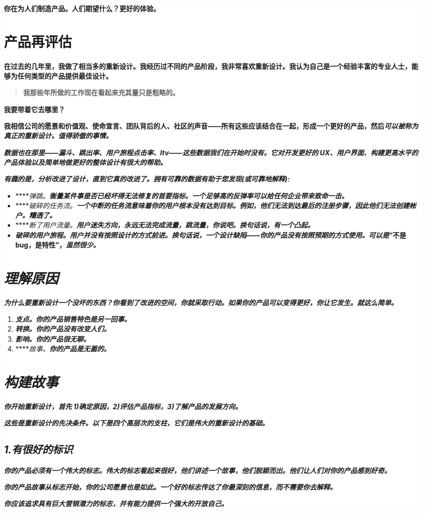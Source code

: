 **你在为人们制造产品。人们期望什么？更好的体验。**

# **产品再评估**

**在过去的几年里，我做了相当多的重新设计。我经历过不同的产品阶段，我非常喜欢重新设计。我认为自己是一个经验丰富的专业人士，能够为任何类型的产品提供最佳设计。**

> **我那些年所做的工作现在看起来充其量只是粗略的。**

**我要带着它去哪里？**

**我相信公司的愿景和价值观、使命宣言、团队背后的人、社区的声音——所有这些应该结合在一起，形成一个更好的产品，然后*可以被称为真正的重新设计。值得骄傲的事情。***

***数据也在那里——漏斗、跳出率、用户旅程点击率、ltv——这些数据我们在开始时没有。它对开发更好的 UX、用户界面、构建更高水平的产品体验以及简单地做更好的整体设计有很大的帮助。***

***有趣的是，分析改进了设计，直到它真的改进了。拥有可靠的数据有助于您发现(或可靠地解释):***

*   *****弹跳。**衡量某件事是否已经坏得无法修复的首要指标。一个足够高的反弹率可以给任何企业带来致命一击。***
*   *****破碎的任务流。**一个中断的任务流意味着你的用户根本没有达到目标。例如，他们无法到达最后的注册步骤，因此他们无法创建帐户。糟透了。***
*   *****断了用户流量。**用户迷失方向，永远无法完成流量，跳流量，你说吧。换句话说，有一个*凸起。****
*   *****破碎的用户旅程。用户并没有按照设计的方式前进。换句话说，一个设计缺陷——你的产品没有按照预期的方式使用。可以是*“不是 bug，是特性”，*虽然很少。*****

# ***理解原因***

***为什么要重新设计一个没坏的东西？你看到了改进的空间，你就采取行动。如果你的产品可以变得更好，你让它发生。就这么简单。***

1.  *****支点。你的产品销售特色是另一回事。*****
2.  *****转换。你的产品没有改变人们。*****
3.  *****影响。你的产品很无聊。*****
4.  *****故事。**你的产品是无菌的。***

# ***构建故事***

***你开始重新设计，首先 1)确定原因，2)评估产品指标，3)了解产品的发展方向。***

***这些是重新设计的先决条件。以下是四个高层次的支柱，它们是伟大的重新设计的基础。***

## ***1.有很好的标识***

***你的产品必须有一个伟大的标志。伟大的标志看起来很好，他们讲述一个故事，他们脱颖而出。他们让人们对你的产品感到好奇。***

***你的产品故事从标志开始，你的公司愿景也是如此。一个好的标志传达了你最深刻的信息，而不需要你去解释。***

***你应该追求具有巨大营销潜力的标志，并有能力提供一个强大的开放自己。***
